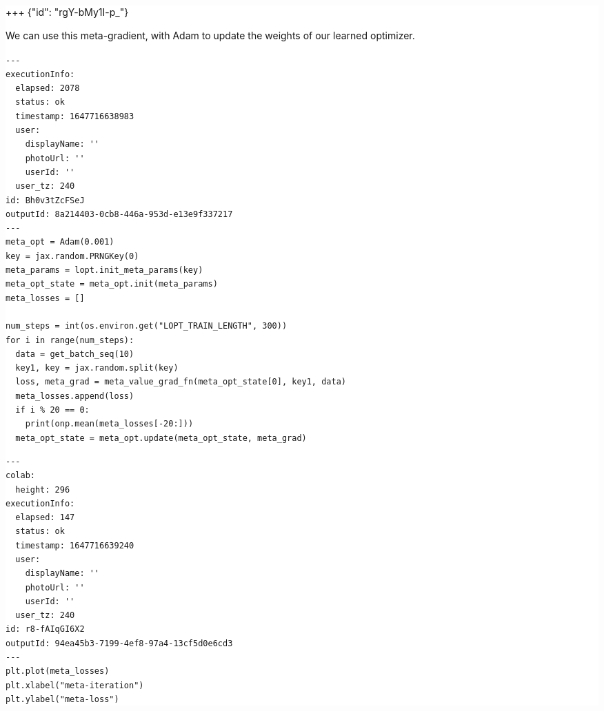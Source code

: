 +++ {"id": "rgY-bMy1I-p_"}

We can use this meta-gradient, with Adam to update the weights of our learned optimizer.

```{code-cell}
---
executionInfo:
  elapsed: 2078
  status: ok
  timestamp: 1647716638983
  user:
    displayName: ''
    photoUrl: ''
    userId: ''
  user_tz: 240
id: Bh0v3tZcFSeJ
outputId: 8a214403-0cb8-446a-953d-e13e9f337217
---
meta_opt = Adam(0.001)
key = jax.random.PRNGKey(0)
meta_params = lopt.init_meta_params(key)
meta_opt_state = meta_opt.init(meta_params)
meta_losses = []

num_steps = int(os.environ.get("LOPT_TRAIN_LENGTH", 300))
for i in range(num_steps):
  data = get_batch_seq(10)
  key1, key = jax.random.split(key)
  loss, meta_grad = meta_value_grad_fn(meta_opt_state[0], key1, data)
  meta_losses.append(loss)
  if i % 20 == 0:
    print(onp.mean(meta_losses[-20:]))
  meta_opt_state = meta_opt.update(meta_opt_state, meta_grad)
```

```{code-cell}
---
colab:
  height: 296
executionInfo:
  elapsed: 147
  status: ok
  timestamp: 1647716639240
  user:
    displayName: ''
    photoUrl: ''
    userId: ''
  user_tz: 240
id: r8-fAIqGI6X2
outputId: 94ea45b3-7199-4ef8-97a4-13cf5d0e6cd3
---
plt.plot(meta_losses)
plt.xlabel("meta-iteration")
plt.ylabel("meta-loss")
```
